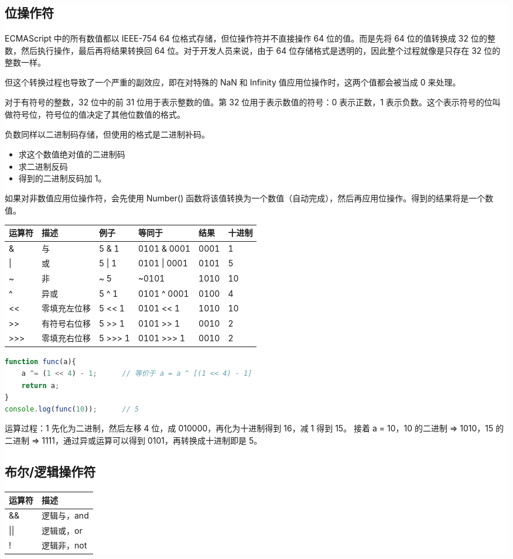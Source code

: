 



## **位操作符**

ECMAScript 中的所有数值都以 IEEE-754 64 位格式存储，但位操作符并不直接操作 64 位的值。而是先将 64 位的值转换成 32 位的整数，然后执行操作，最后再将结果转换回 64 位。对于开发人员来说，由于 64 位存储格式是透明的，因此整个过程就像是只存在 32 位的整数一样。

但这个转换过程也导致了一个严重的副效应，即在对特殊的 NaN 和 Infinity 值应用位操作时，这两个值都会被当成 0 来处理。

对于有符号的整数，32 位中的前 31 位用于表示整数的值。第 32 位用于表示数值的符号：0 表示正数，1 表示负数。这个表示符号的位叫做符号位，符号位的值决定了其他位数值的格式。

负数同样以二进制码存储，但使用的格式是二进制补码。

- 求这个数值绝对值的二进制码
- 求二进制反码
- 得到的二进制反码加 1。

如果对非数值应用位操作符，会先使用 Number() 函数将该值转换为一个数值（自动完成），然后再应用位操作。得到的结果将是一个数值。

| 运算符 | 描述         | 例子    | 等同于       | 结果 | 十进制 |
| :----- | :----------- | :------ | :----------- | :--- | :----- |
| &      | 与           | 5 & 1   | 0101 & 0001  | 0001 | 1      |
| \|     | 或           | 5 \| 1  | 0101 \| 0001 | 0101 | 5      |
| ~      | 非           | ~ 5     | ~0101        | 1010 | 10     |
| ^      | 异或         | 5 ^ 1   | 0101 ^ 0001  | 0100 | 4      |
| <<     | 零填充左位移 | 5 << 1  | 0101 << 1    | 1010 | 10     |
| >>     | 有符号右位移 | 5 >> 1  | 0101 >> 1    | 0010 | 2      |
| >>>    | 零填充右位移 | 5 >>> 1 | 0101 >>> 1   | 0010 | 2      |



```js
function func(a){
	a ^= (1 << 4) - 1;		// 等价于 a = a ^ [(1 << 4) - 1] 
	return a;
}
console.log(func(10));		// 5
```

运算过程：1 先化为二进制，然后左移 4 位，成 010000，再化为十进制得到 16，减 1 得到 15。 接着 a = 10，10 的二进制 => 1010，15 的二进制 => 1111，通过异或运算可以得到 0101，再转换成十进制即是 5。



## **布尔/逻辑操作符**



| 运算符 | 描述        |
| :----- | :---------- |
| &&     | 逻辑与，and |
| \|\|   | 逻辑或，or  |
| !      | 逻辑非，not |
